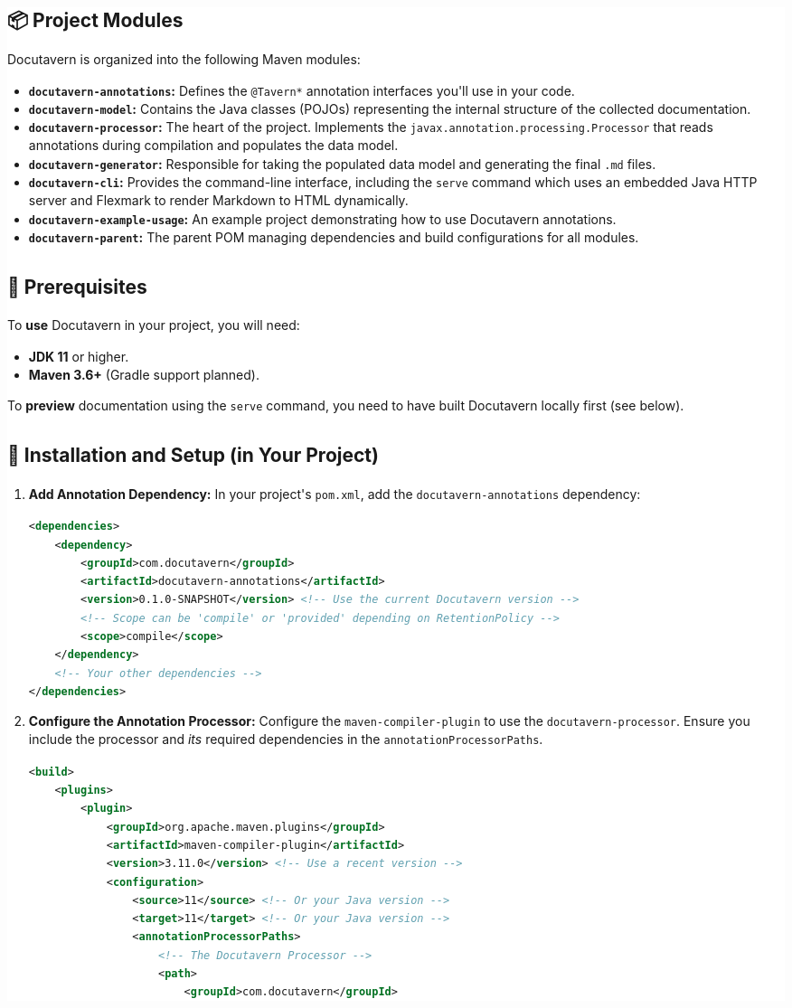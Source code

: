## :package: Project Modules

Docutavern is organized into the following Maven modules:

*   **`docutavern-annotations`:** Defines the `@Tavern*` annotation interfaces you'll use in your code.
*   **`docutavern-model`:** Contains the Java classes (POJOs) representing the internal structure of the collected documentation.
*   **`docutavern-processor`:** The heart of the project. Implements the `javax.annotation.processing.Processor` that reads annotations during compilation and populates the data model.
*   **`docutavern-generator`:** Responsible for taking the populated data model and generating the final `.md` files.
*   **`docutavern-cli`:** Provides the command-line interface, including the `serve` command which uses an embedded Java HTTP server and Flexmark to render Markdown to HTML dynamically.
*   **`docutavern-example-usage`:** An example project demonstrating how to use Docutavern annotations.
*   **`docutavern-parent`:** The parent POM managing dependencies and build configurations for all modules.

## :rocket: Prerequisites

To **use** Docutavern in your project, you will need:

*   **JDK 11** or higher.
*   **Maven 3.6+** (Gradle support planned).

To **preview** documentation using the `serve` command, you need to have built Docutavern locally first (see below).

## :wrench: Installation and Setup (in Your Project)

1.  **Add Annotation Dependency:**
    In your project's `pom.xml`, add the `docutavern-annotations` dependency:

    ```xml
    <dependencies>
        <dependency>
            <groupId>com.docutavern</groupId>
            <artifactId>docutavern-annotations</artifactId>
            <version>0.1.0-SNAPSHOT</version> <!-- Use the current Docutavern version -->
            <!-- Scope can be 'compile' or 'provided' depending on RetentionPolicy -->
            <scope>compile</scope>
        </dependency>
        <!-- Your other dependencies -->
    </dependencies>
    ```

2.  **Configure the Annotation Processor:**
    Configure the `maven-compiler-plugin` to use the `docutavern-processor`. Ensure you include the processor and *its* required dependencies in the `annotationProcessorPaths`.

    ```xml
    <build>
        <plugins>
            <plugin>
                <groupId>org.apache.maven.plugins</groupId>
                <artifactId>maven-compiler-plugin</artifactId>
                <version>3.11.0</version> <!-- Use a recent version -->
                <configuration>
                    <source>11</source> <!-- Or your Java version -->
                    <target>11</target> <!-- Or your Java version -->
                    <annotationProcessorPaths>
                        <!-- The Docutavern Processor -->
                        <path>
                            <groupId>com.docutavern</groupId>